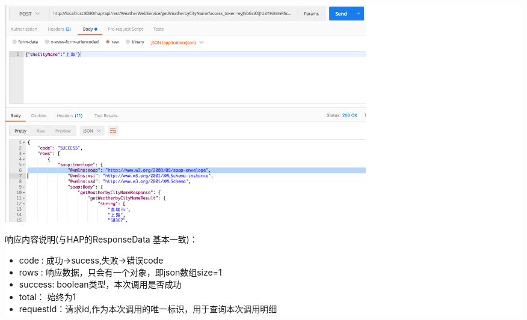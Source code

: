 <img width='600' src='/assets/api_invoke.png'/>

响应内容说明(与HAP的ResponseData 基本一致)：
  * code : 成功->sucess,失败->错误code
  * rows : 响应数据，只会有一个对象，即json数组size=1
  * success: boolean类型，本次调用是否成功
  * total： 始终为1
  * requestId：请求id,作为本次调用的唯一标识，用于查询本次调用明细
